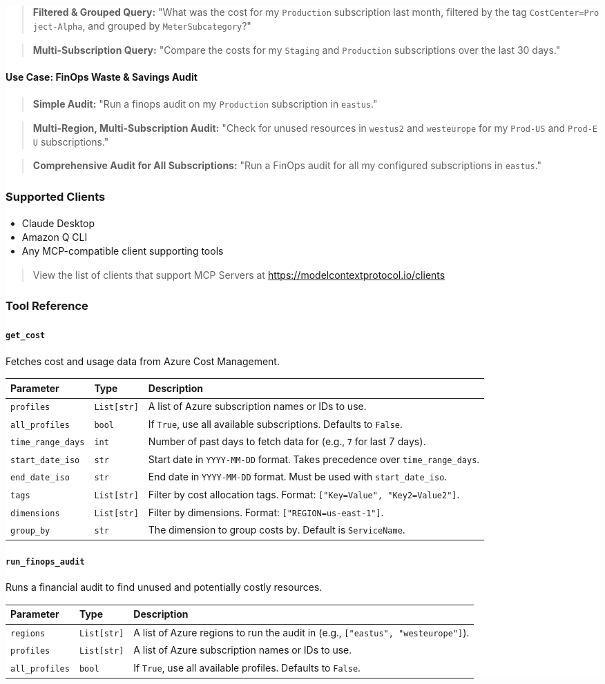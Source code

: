 > **Filtered & Grouped Query:**
> "What was the cost for my `Production` subscription last month, filtered by the tag `CostCenter=Project-Alpha`, and grouped by `MeterSubcategory`?"

> **Multi-Subscription Query:**
> "Compare the costs for my `Staging` and `Production` subscriptions over the last 30 days."

#### Use Case: FinOps Waste & Savings Audit

> **Simple Audit:**
> "Run a finops audit on my `Production` subscription in `eastus`."

> **Multi-Region, Multi-Subscription Audit:**
> "Check for unused resources in `westus2` and `westeurope` for my `Prod-US` and `Prod-EU` subscriptions."

> **Comprehensive Audit for All Subscriptions:**
> "Run a FinOps audit for all my configured subscriptions in `eastus`."

### Supported Clients
- Claude Desktop
- Amazon Q CLI
- Any MCP-compatible client supporting tools 
> View the list of clients that support MCP Servers at <https://modelcontextprotocol.io/clients>

### Tool Reference

#### `get_cost`
Fetches cost and usage data from Azure Cost Management.

| Parameter | Type | Description |
| :--- | :--- | :--- |
| `profiles` | `List[str]` | A list of Azure subscription names or IDs to use. |
| `all_profiles` | `bool` | If `True`, use all available subscriptions. Defaults to `False`. |
| `time_range_days`| `int` | Number of past days to fetch data for (e.g., `7` for last 7 days). |
| `start_date_iso` | `str` | Start date in `YYYY-MM-DD` format. Takes precedence over `time_range_days`. |
| `end_date_iso` | `str` | End date in `YYYY-MM-DD` format. Must be used with `start_date_iso`. |
| `tags` | `List[str]` | Filter by cost allocation tags. Format: `["Key=Value", "Key2=Value2"]`. |
| `dimensions` | `List[str]` | Filter by dimensions. Format: `["REGION=us-east-1"]`. |
| `group_by` | `str` | The dimension to group costs by. Default is `ServiceName`. |

#### `run_finops_audit`
Runs a financial audit to find unused and potentially costly resources.

| Parameter | Type | Description |
| :--- | :--- | :--- |
| `regions` | `List[str]` | A list of Azure regions to run the audit in (e.g., `["eastus", "westeurope"]`). |
| `profiles` | `List[str]` | A list of Azure subscription names or IDs to use. |
| `all_profiles`| `bool` | If `True`, use all available profiles. Defaults to `False`. |
